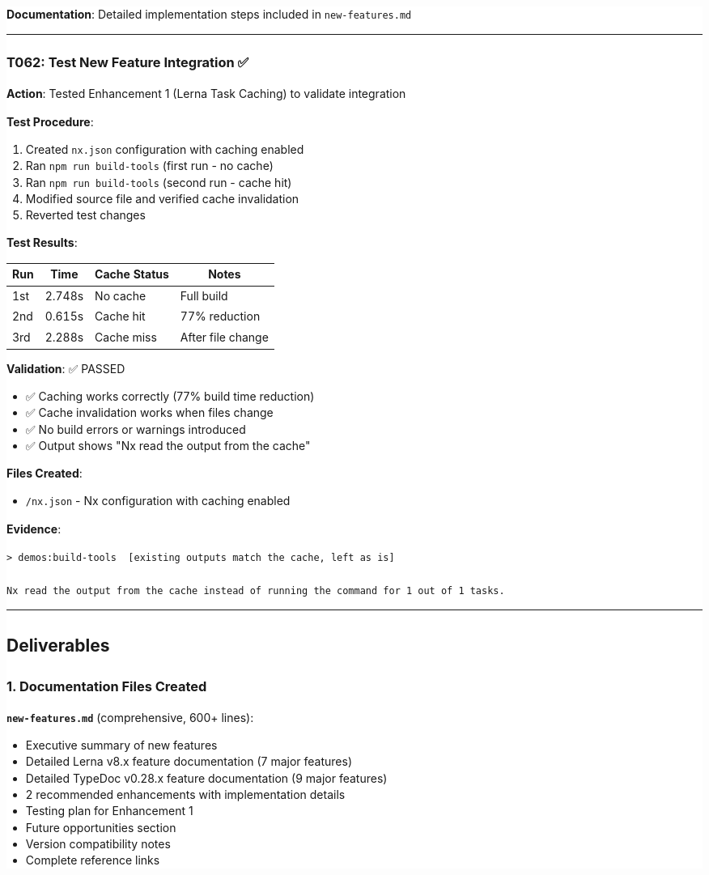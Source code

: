 **Documentation**: Detailed implementation steps included in `new-features.md`

---

### T062: Test New Feature Integration ✅

**Action**: Tested Enhancement 1 (Lerna Task Caching) to validate integration

**Test Procedure**:
1. Created `nx.json` configuration with caching enabled
2. Ran `npm run build-tools` (first run - no cache)
3. Ran `npm run build-tools` (second run - cache hit)
4. Modified source file and verified cache invalidation
5. Reverted test changes

**Test Results**:

| Run | Time | Cache Status | Notes |
|-----|------|--------------|-------|
| 1st | 2.748s | No cache | Full build |
| 2nd | 0.615s | Cache hit | 77% reduction |
| 3rd | 2.288s | Cache miss | After file change |

**Validation**: ✅ PASSED
- ✅ Caching works correctly (77% build time reduction)
- ✅ Cache invalidation works when files change
- ✅ No build errors or warnings introduced
- ✅ Output shows "Nx read the output from the cache"

**Files Created**:
- `/nx.json` - Nx configuration with caching enabled

**Evidence**:
```
> demos:build-tools  [existing outputs match the cache, left as is]

Nx read the output from the cache instead of running the command for 1 out of 1 tasks.
```

---

## Deliverables

### 1. Documentation Files Created

**`new-features.md`** (comprehensive, 600+ lines):
- Executive summary of new features
- Detailed Lerna v8.x feature documentation (7 major features)
- Detailed TypeDoc v0.28.x feature documentation (9 major features)
- 2 recommended enhancements with implementation details
- Testing plan for Enhancement 1
- Future opportunities section
- Version compatibility notes
- Complete reference links
